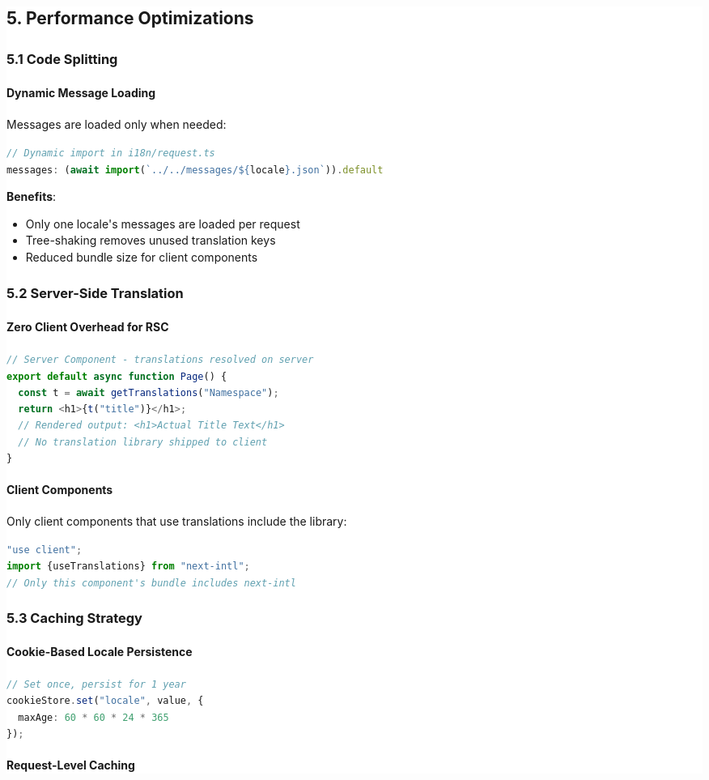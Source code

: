 
## 5. Performance Optimizations

### 5.1 Code Splitting

#### Dynamic Message Loading

Messages are loaded only when needed:

```typescript
// Dynamic import in i18n/request.ts
messages: (await import(`../../messages/${locale}.json`)).default
```

**Benefits**:

- Only one locale's messages are loaded per request
- Tree-shaking removes unused translation keys
- Reduced bundle size for client components

### 5.2 Server-Side Translation

#### Zero Client Overhead for RSC

```typescript
// Server Component - translations resolved on server
export default async function Page() {
  const t = await getTranslations("Namespace");
  return <h1>{t("title")}</h1>;
  // Rendered output: <h1>Actual Title Text</h1>
  // No translation library shipped to client
}
```

#### Client Components

Only client components that use translations include the library:

```typescript
"use client";
import {useTranslations} from "next-intl";
// Only this component's bundle includes next-intl
```

### 5.3 Caching Strategy

#### Cookie-Based Locale Persistence

```typescript
// Set once, persist for 1 year
cookieStore.set("locale", value, {
  maxAge: 60 * 60 * 24 * 365
});
```

#### Request-Level Caching
